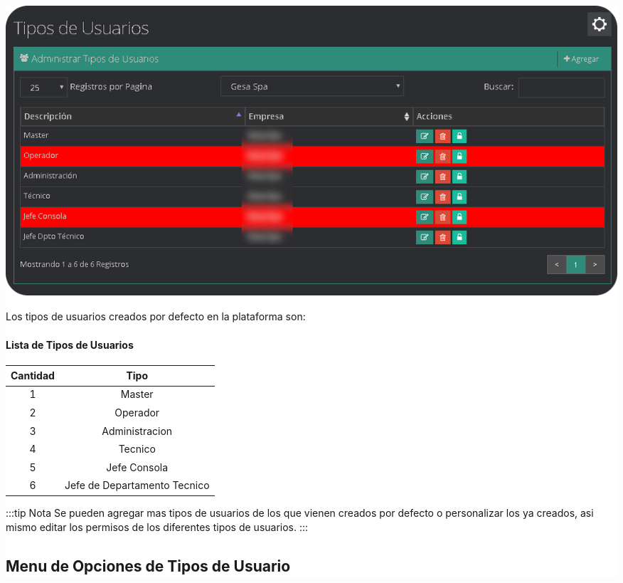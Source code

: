 ![Tipo de Usuario](./img/Usuarios/tiposDeUsuariosList.png "Tipo de Usuario")

Los tipos de usuarios creados por defecto en la plataforma son:
<div className="center-text">

#### Lista de Tipos de Usuarios

</div>
<div className="center-table">

|Cantidad|Tipo|
|:--:|:--:|
|1|Master|
|2|Operador|
|3|Administracion|
|4|Tecnico|
|5|Jefe Consola|
|6|Jefe de Departamento Tecnico|


</div>

:::tip Nota 
Se pueden agregar mas tipos de usuarios de los que vienen creados por defecto o personalizar los ya creados, asi mismo editar los permisos de los diferentes tipos de usuarios.
:::

## Menu de Opciones de Tipos de Usuario
